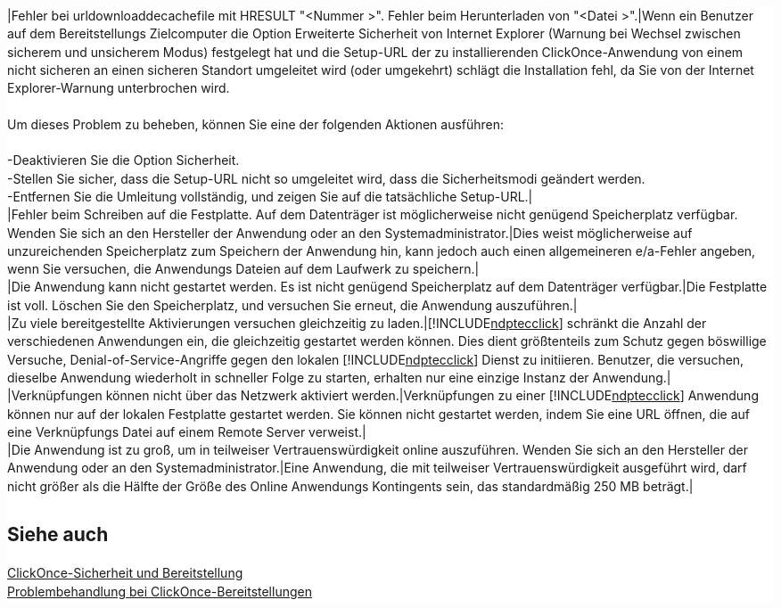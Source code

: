 |Fehler bei urldownloaddecachefile mit HRESULT "\<Nummer >". Fehler beim Herunterladen von "\<Datei >".|Wenn ein Benutzer auf dem Bereitstellungs Zielcomputer die Option Erweiterte Sicherheit von Internet Explorer (Warnung bei Wechsel zwischen sicherem und unsicherem Modus) festgelegt hat und die Setup-URL der zu installierenden ClickOnce-Anwendung von einem nicht sicheren an einen sicheren Standort umgeleitet wird (oder umgekehrt) schlägt die Installation fehl, da Sie von der Internet Explorer-Warnung unterbrochen wird.<br /><br /> Um dieses Problem zu beheben, können Sie eine der folgenden Aktionen ausführen:<br /><br /> -Deaktivieren Sie die Option Sicherheit.<br />-Stellen Sie sicher, dass die Setup-URL nicht so umgeleitet wird, dass die Sicherheitsmodi geändert werden.<br />-Entfernen Sie die Umleitung vollständig, und zeigen Sie auf die tatsächliche Setup-URL.|  
|Fehler beim Schreiben auf die Festplatte. Auf dem Datenträger ist möglicherweise nicht genügend Speicherplatz verfügbar. Wenden Sie sich an den Hersteller der Anwendung oder an den Systemadministrator.|Dies weist möglicherweise auf unzureichenden Speicherplatz zum Speichern der Anwendung hin, kann jedoch auch einen allgemeineren e/a-Fehler angeben, wenn Sie versuchen, die Anwendungs Dateien auf dem Laufwerk zu speichern.|  
|Die Anwendung kann nicht gestartet werden. Es ist nicht genügend Speicherplatz auf dem Datenträger verfügbar.|Die Festplatte ist voll. Löschen Sie den Speicherplatz, und versuchen Sie erneut, die Anwendung auszuführen.|  
|Zu viele bereitgestellte Aktivierungen versuchen gleichzeitig zu laden.|[!INCLUDE[ndptecclick](../includes/ndptecclick-md.md)] schränkt die Anzahl der verschiedenen Anwendungen ein, die gleichzeitig gestartet werden können. Dies dient größtenteils zum Schutz gegen böswillige Versuche, Denial-of-Service-Angriffe gegen den lokalen [!INCLUDE[ndptecclick](../includes/ndptecclick-md.md)] Dienst zu initiieren. Benutzer, die versuchen, dieselbe Anwendung wiederholt in schneller Folge zu starten, erhalten nur eine einzige Instanz der Anwendung.|  
|Verknüpfungen können nicht über das Netzwerk aktiviert werden.|Verknüpfungen zu einer [!INCLUDE[ndptecclick](../includes/ndptecclick-md.md)] Anwendung können nur auf der lokalen Festplatte gestartet werden. Sie können nicht gestartet werden, indem Sie eine URL öffnen, die auf eine Verknüpfungs Datei auf einem Remote Server verweist.|  
|Die Anwendung ist zu groß, um in teilweiser Vertrauenswürdigkeit online auszuführen. Wenden Sie sich an den Hersteller der Anwendung oder an den Systemadministrator.|Eine Anwendung, die mit teilweiser Vertrauenswürdigkeit ausgeführt wird, darf nicht größer als die Hälfte der Größe des Online Anwendungs Kontingents sein, das standardmäßig 250 MB beträgt.|  
  
## <a name="see-also"></a>Siehe auch  
 [ClickOnce-Sicherheit und Bereitstellung](../deployment/clickonce-security-and-deployment.md)   
 [Problembehandlung bei ClickOnce-Bereitstellungen](../deployment/troubleshooting-clickonce-deployments.md)
